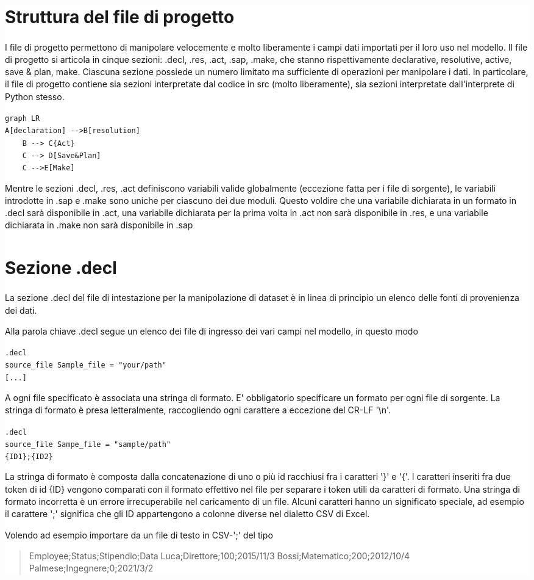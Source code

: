 ﻿
# Struttura del file di progetto
I file di progetto permettono di manipolare velocemente e molto liberamente i campi dati importati per il loro uso nel modello. Il file di progetto si articola in cinque sezioni: .decl, .res, .act, .sap, .make, che stanno rispettivamente declarative, resolutive, active, save & plan, make.
Ciascuna sezione possiede un numero limitato ma sufficiente di operazioni per manipolare i dati. In particolare, il file di progetto contiene sia sezioni interpretate dal codice in src (molto liberamente), sia sezioni interpretate dall'interprete di Python stesso.


```mermaid
graph LR
A[declaration] -->B[resolution]
    B --> C{Act}
    C --> D[Save&Plan]
    C -->E[Make]
```
Mentre le sezioni .decl, .res, .act definiscono variabili valide globalmente (eccezione fatta per i file di sorgente), le variabili introdotte in .sap e .make sono uniche per ciascuno dei due moduli.
Questo voldire che una variabile dichiarata in un formato in .decl sarà disponibile in .act, una variabile dichiarata per la prima volta in .act non sarà disponibile in .res, e una variabile dichiarata in .make non sarà disponibile in .sap

# Sezione .decl
La sezione .decl del file di intestazione per la manipolazione di dataset è in linea di principio un elenco delle fonti di provenienza dei dati.

Alla parola chiave .decl segue un elenco dei file di ingresso dei vari campi nel modello, in questo modo
    
    .decl
    source_file Sample_file = "your/path"
    [...]
  A ogni file specificato è associata una stringa di formato. E' obbligatorio specificare un formato per ogni file di sorgente. La stringa di formato è presa letteralmente, raccogliendo ogni carattere a eccezione del CR-LF '\n'.
  

    .decl
    source_file Sampe_file = "sample/path"
    {ID1};{ID2}
   
La stringa di formato è composta dalla concatenazione di uno o più id racchiusi fra i caratteri  '}' e '{'. I caratteri inseriti fra due token di id {ID} vengono comparati con il formato effettivo nel file per separare i token utili da caratteri di formato. Una stringa di formato incorretta è un errore irrecuperabile nel caricamento di un file. Alcuni caratteri hanno un significato speciale, ad esempio il carattere ';' significa che gli ID appartengono a colonne diverse nel dialetto CSV di Excel.

Volendo ad esempio importare da un file di testo in CSV-';' del tipo

>  Employee;Status;Stipendio;Data
>  Luca;Direttore;100;2015/11/3
>  Bossi;Matematico;200;2012/10/4
>  Palmese;Ingegnere;0;2021/3/2
   